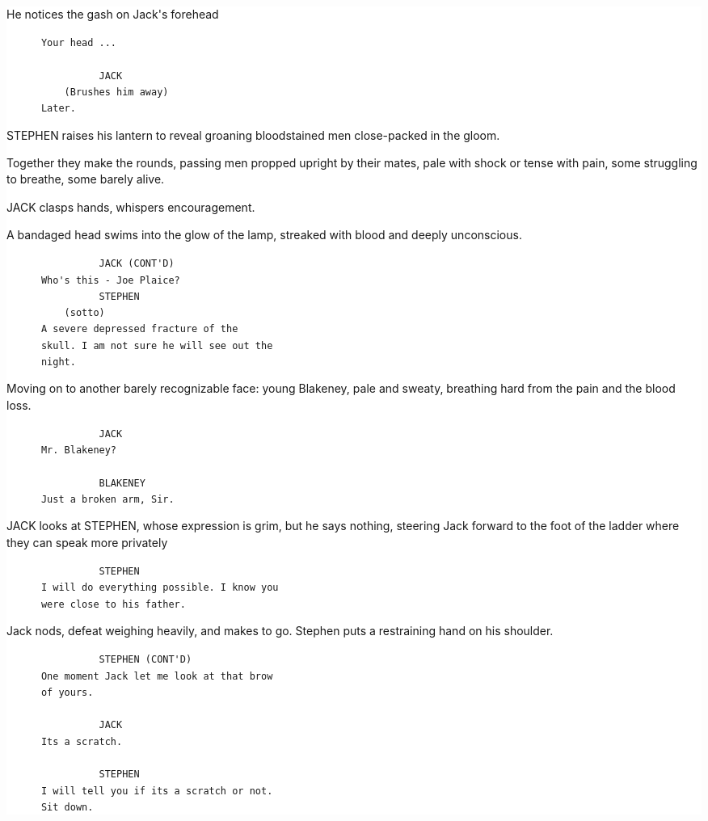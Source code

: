 He notices the gash on Jack's forehead

          Your head ...

                    JACK
              (Brushes him away)
          Later.

STEPHEN raises his lantern to reveal groaning bloodstained
men close-packed in the gloom.

Together they make the rounds, passing men propped upright by
their mates, pale with shock or tense with pain, some
struggling to breathe, some barely alive.

JACK clasps hands, whispers encouragement.

A bandaged head swims into the glow of the lamp, streaked
with blood and deeply unconscious.

                    JACK (CONT'D)
          Who's this - Joe Plaice?
                    STEPHEN
              (sotto)
          A severe depressed fracture of the
          skull. I am not sure he will see out the
          night.

Moving on to another barely recognizable face: young
Blakeney, pale and sweaty, breathing hard from the pain and
the blood loss.

                    JACK
          Mr. Blakeney?

                    BLAKENEY
          Just a broken arm, Sir.

JACK looks at STEPHEN, whose expression is grim, but he says
nothing, steering Jack forward to the foot of the ladder
where they can speak more privately

                    STEPHEN
          I will do everything possible. I know you
          were close to his father.

Jack nods, defeat weighing heavily, and makes to go. Stephen
puts a restraining hand on his shoulder.

                    STEPHEN (CONT'D)
          One moment Jack let me look at that brow
          of yours.

                    JACK
          Its a scratch.

                    STEPHEN
          I will tell you if its a scratch or not.
          Sit down.
